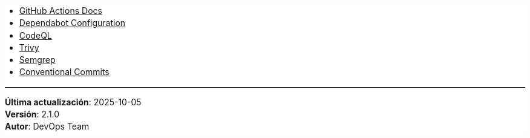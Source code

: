 - [GitHub Actions Docs](https://docs.github.com/en/actions)
- [Dependabot Configuration](https://docs.github.com/en/code-security/dependabot)
- [CodeQL](https://codeql.github.com/docs/)
- [Trivy](https://aquasecurity.github.io/trivy/)
- [Semgrep](https://semgrep.dev/docs/)
- [Conventional Commits](https://www.conventionalcommits.org/)

---

**Última actualización**: 2025-10-05  
**Versión**: 2.1.0  
**Autor**: DevOps Team
